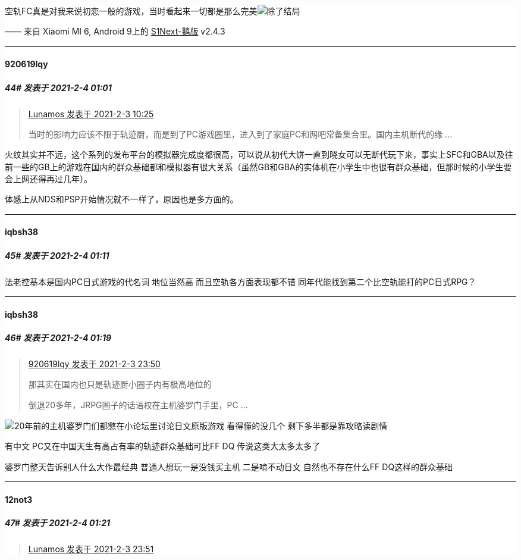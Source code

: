 
空轨FC真是对我来说初恋一般的游戏，当时看起来一切都是那么完美<img src="https://static.saraba1st.com/image/smiley/face2017/075.png" referrerpolicy="no-referrer">除了结局

—— 来自 Xiaomi MI 6, Android 9上的 [S1Next-鹅版](https://github.com/ykrank/S1-Next/releases) v2.4.3


-----

####  920619lqy  
##### 44#       发表于 2021-2-4 01:01


<blockquote><a href="httphttps://bbs.saraba1st.com/2b/forum.php?mod=redirect&amp;goto=findpost&amp;pid=50232647&amp;ptid=1986177" target="_blank">Lunamos 发表于 2021-2-3 10:25</a>

当时的影响力应该不限于轨迹厨，而是到了PC游戏圈里，进入到了家庭PC和网吧常备集合里。国内主机断代的缘 ...</blockquote>
火纹其实并不远，这个系列的发布平台的模拟器完成度都很高，可以说从初代大饼一直到晓女可以无断代玩下来，事实上SFC和GBA以及往前一些的GB上的游戏在国内的群众基础都和模拟器有很大关系（虽然GB和GBA的实体机在小学生中也很有群众基础，但那时候的小学生要会上网还得再过几年）。

体感上从NDS和PSP开始情况就不一样了，原因也是多方面的。


-----

####  iqbsh38  
##### 45#       发表于 2021-2-4 01:11


法老控基本是国内PC日式游戏的代名词 地位当然高 而且空轨各方面表现都不错 同年代能找到第二个比空轨能打的PC日式RPG？


-----

####  iqbsh38  
##### 46#       发表于 2021-2-4 01:19


<blockquote><a href="httphttps://bbs.saraba1st.com/2b/forum.php?mod=redirect&amp;goto=findpost&amp;pid=50232364&amp;ptid=1986177" target="_blank">920619lqy 发表于 2021-2-3 23:50</a>

那其实在国内也只是轨迹厨小圈子内有极高地位的

倒退20多年，JRPG圈子的话语权在主机婆罗门手里，PC ...</blockquote>
<img src="https://static.saraba1st.com/image/smiley/face2017/065.png" referrerpolicy="no-referrer">20年前的主机婆罗门们都憋在小论坛里讨论日文原版游戏 看得懂的没几个 剩下多半都是靠攻略读剧情

有中文 PC又在中国天生有高占有率的轨迹群众基础可比FF DQ 传说这类大太多太多了

婆罗门整天告诉别人什么大作最经典 普通人想玩一是没钱买主机 二是啃不动日文 自然也不存在什么FF DQ这样的群众基础


-----

####  12not3  
##### 47#       发表于 2021-2-4 01:21


<blockquote><a href="httphttps://bbs.saraba1st.com/2b/forum.php?mod=redirect&amp;goto=findpost&amp;pid=50232367&amp;ptid=1986177" target="_blank">Lunamos 发表于 2021-2-3 23:51</a>
